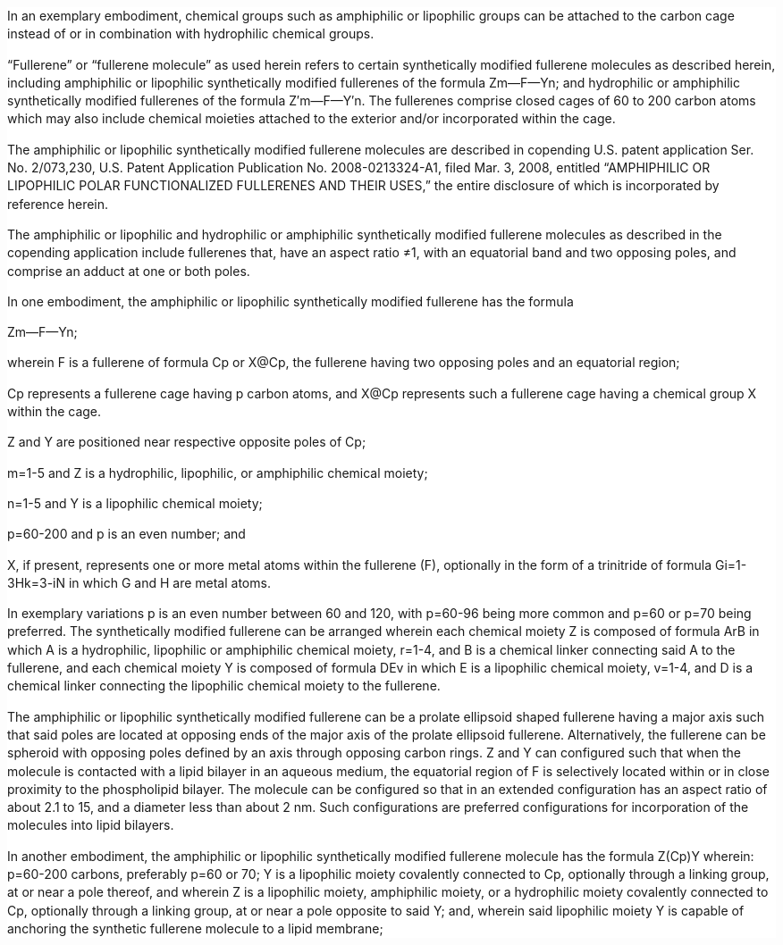 In an exemplary embodiment, chemical groups such as amphiphilic or lipophilic groups can be attached to the carbon cage instead of or in combination with hydrophilic chemical groups.

“Fullerene” or “fullerene molecule” as used herein refers to certain synthetically modified fullerene molecules as described herein, including amphiphilic or lipophilic synthetically modified fullerenes of the formula Zm—F—Yn; and hydrophilic or amphiphilic synthetically modified fullerenes of the formula Z′m—F—Y′n. The fullerenes comprise closed cages of 60 to 200 carbon atoms which may also include chemical moieties attached to the exterior and/or incorporated within the cage.

The amphiphilic or lipophilic synthetically modified fullerene molecules are described in copending U.S. patent application Ser. No. 2/073,230, U.S. Patent Application Publication No. 2008-0213324-A1, filed Mar. 3, 2008, entitled “AMPHIPHILIC OR LIPOPHILIC POLAR FUNCTIONALIZED FULLERENES AND THEIR USES,” the entire disclosure of which is incorporated by reference herein.

The amphiphilic or lipophilic and hydrophilic or amphiphilic synthetically modified fullerene molecules as described in the copending application include fullerenes that, have an aspect ratio ≠1, with an equatorial band and two opposing poles, and comprise an adduct at one or both poles.

In one embodiment, the amphiphilic or lipophilic synthetically modified fullerene has the formula

Zm—F—Yn;

wherein F is a fullerene of formula Cp or X@Cp, the fullerene having two opposing poles and an equatorial region;

Cp represents a fullerene cage having p carbon atoms, and X@Cp represents such a fullerene cage having a chemical group X within the cage.

Z and Y are positioned near respective opposite poles of Cp;

m=1-5 and Z is a hydrophilic, lipophilic, or amphiphilic chemical moiety;

n=1-5 and Y is a lipophilic chemical moiety;

p=60-200 and p is an even number; and

X, if present, represents one or more metal atoms within the fullerene (F), optionally in the form of a trinitride of formula Gi=1-3Hk=3-iN in which G and H are metal atoms.

In exemplary variations p is an even number between 60 and 120, with p=60-96 being more common and p=60 or p=70 being preferred. The synthetically modified fullerene can be arranged wherein each chemical moiety Z is composed of formula ArB in which A is a hydrophilic, lipophilic or amphiphilic chemical moiety, r=1-4, and B is a chemical linker connecting said A to the fullerene, and each chemical moiety Y is composed of formula DEv in which E is a lipophilic chemical moiety, v=1-4, and D is a chemical linker connecting the lipophilic chemical moiety to the fullerene.

The amphiphilic or lipophilic synthetically modified fullerene can be a prolate ellipsoid shaped fullerene having a major axis such that said poles are located at opposing ends of the major axis of the prolate ellipsoid fullerene. Alternatively, the fullerene can be spheroid with opposing poles defined by an axis through opposing carbon rings. Z and Y can configured such that when the molecule is contacted with a lipid bilayer in an aqueous medium, the equatorial region of F is selectively located within or in close proximity to the phospholipid bilayer. The molecule can be configured so that in an extended configuration has an aspect ratio of about 2.1 to 15, and a diameter less than about 2 nm. Such configurations are preferred configurations for incorporation of the molecules into lipid bilayers.

In another embodiment, the amphiphilic or lipophilic synthetically modified fullerene molecule has the formula Z(Cp)Y wherein: p=60-200 carbons, preferably p=60 or 70; Y is a lipophilic moiety covalently connected to Cp, optionally through a linking group, at or near a pole thereof, and wherein Z is a lipophilic moiety, amphiphilic moiety, or a hydrophilic moiety covalently connected to Cp, optionally through a linking group, at or near a pole opposite to said Y; and, wherein said lipophilic moiety Y is capable of anchoring the synthetic fullerene molecule to a lipid membrane;
